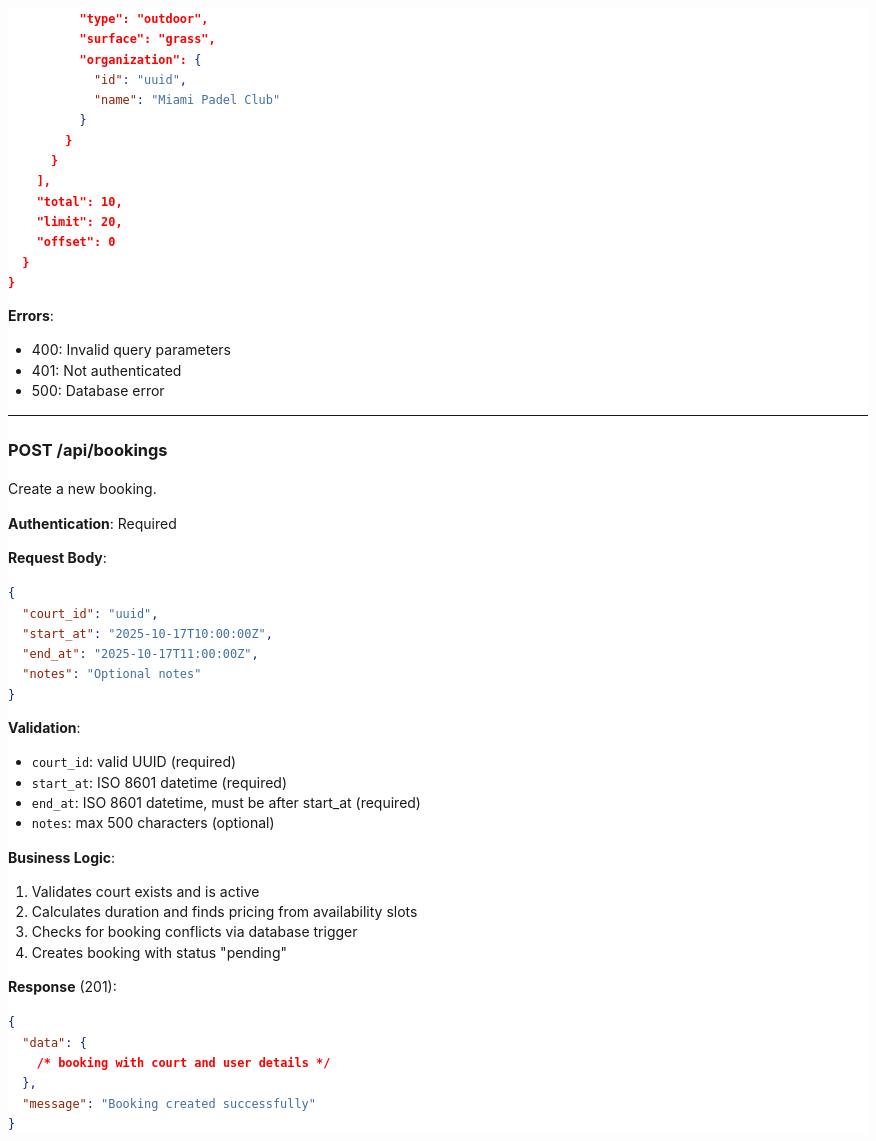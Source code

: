 ```json
          "type": "outdoor",
          "surface": "grass",
          "organization": {
            "id": "uuid",
            "name": "Miami Padel Club"
          }
        }
      }
    ],
    "total": 10,
    "limit": 20,
    "offset": 0
  }
}
```

**Errors**:
- 400: Invalid query parameters
- 401: Not authenticated
- 500: Database error

---

### POST /api/bookings

Create a new booking.

**Authentication**: Required

**Request Body**:
```json
{
  "court_id": "uuid",
  "start_at": "2025-10-17T10:00:00Z",
  "end_at": "2025-10-17T11:00:00Z",
  "notes": "Optional notes"
}
```

**Validation**:
- `court_id`: valid UUID (required)
- `start_at`: ISO 8601 datetime (required)
- `end_at`: ISO 8601 datetime, must be after start_at (required)
- `notes`: max 500 characters (optional)

**Business Logic**:
1. Validates court exists and is active
2. Calculates duration and finds pricing from availability slots
3. Checks for booking conflicts via database trigger
4. Creates booking with status "pending"

**Response** (201):
```json
{
  "data": {
    /* booking with court and user details */
  },
  "message": "Booking created successfully"
}
```
